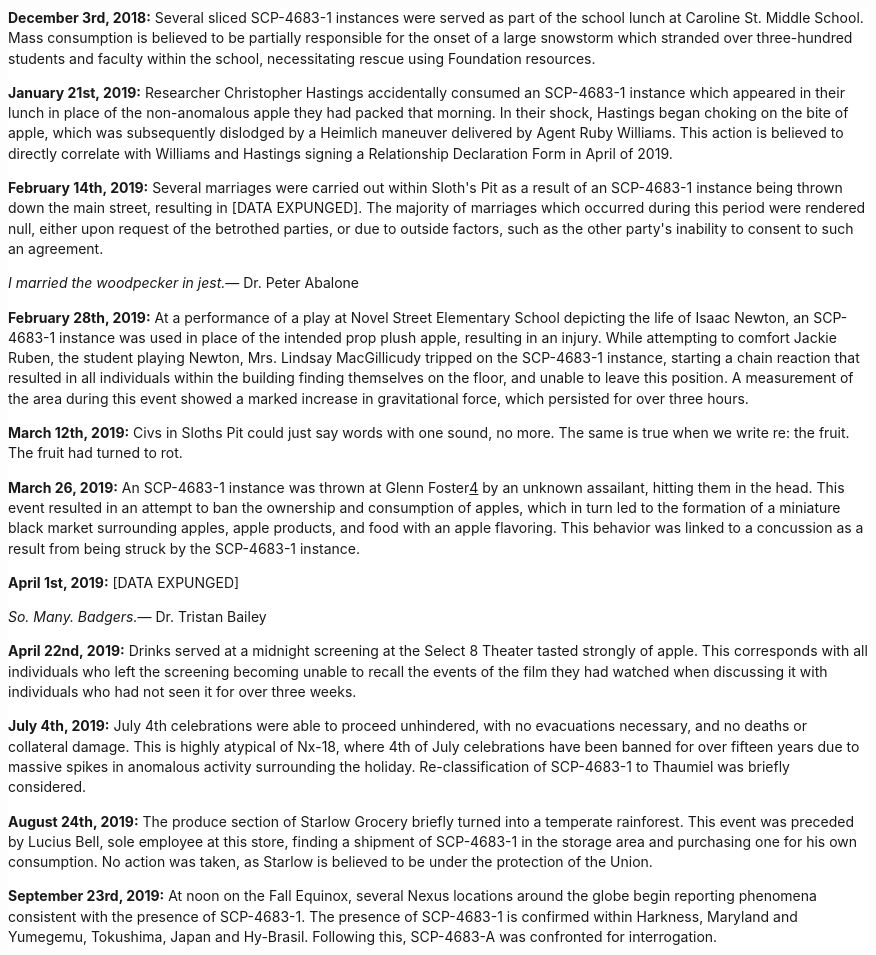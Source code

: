 **December 3rd, 2018:** Several sliced SCP-4683-1 instances were served as part of the school lunch at Caroline St. Middle School. Mass consumption is believed to be partially responsible for the onset of a large snowstorm which stranded over three-hundred students and faculty within the school, necessitating rescue using Foundation resources.

**January 21st, 2019:** Researcher Christopher Hastings accidentally consumed an SCP-4683-1 instance which appeared in their lunch in place of the non-anomalous apple they had packed that morning. In their shock, Hastings began choking on the bite of apple, which was subsequently dislodged by a Heimlich maneuver delivered by Agent Ruby Williams. This action is believed to directly correlate with Williams and Hastings signing a Relationship Declaration Form in April of 2019.

**February 14th, 2019:** Several marriages were carried out within Sloth's Pit as a result of an SCP-4683-1 instance being thrown down the main street, resulting in \[DATA EXPUNGED\]. The majority of marriages which occurred during this period were rendered null, either upon request of the betrothed parties, or due to outside factors, such as the other party's inability to consent to such an agreement.

_I married the woodpecker in jest._— Dr. Peter Abalone

**February 28th, 2019:** At a performance of a play at Novel Street Elementary School depicting the life of Isaac Newton, an SCP-4683-1 instance was used in place of the intended prop plush apple, resulting in an injury. While attempting to comfort Jackie Ruben, the student playing Newton, Mrs. Lindsay MacGillicudy tripped on the SCP-4683-1 instance, starting a chain reaction that resulted in all individuals within the building finding themselves on the floor, and unable to leave this position. A measurement of the area during this event showed a marked increase in gravitational force, which persisted for over three hours.

**March 12th, 2019:** Civs in Sloths Pit could just say words with one sound, no more. The same is true when we write re: the fruit. The fruit had turned to rot.

**March 26, 2019:** An SCP-4683-1 instance was thrown at Glenn Foster[4](javascript:;) by an unknown assailant, hitting them in the head. This event resulted in an attempt to ban the ownership and consumption of apples, which in turn led to the formation of a miniature black market surrounding apples, apple products, and food with an apple flavoring. This behavior was linked to a concussion as a result from being struck by the SCP-4683-1 instance.

**April 1st, 2019:** \[DATA EXPUNGED\]

_So. Many. Badgers._— Dr. Tristan Bailey

**April 22nd, 2019:** Drinks served at a midnight screening at the Select 8 Theater tasted strongly of apple. This corresponds with all individuals who left the screening becoming unable to recall the events of the film they had watched when discussing it with individuals who had not seen it for over three weeks.

**July 4th, 2019:** July 4th celebrations were able to proceed unhindered, with no evacuations necessary, and no deaths or collateral damage. This is highly atypical of Nx-18, where 4th of July celebrations have been banned for over fifteen years due to massive spikes in anomalous activity surrounding the holiday. Re-classification of SCP-4683-1 to Thaumiel was briefly considered.

**August 24th, 2019:** The produce section of Starlow Grocery briefly turned into a temperate rainforest. This event was preceded by Lucius Bell, sole employee at this store, finding a shipment of SCP-4683-1 in the storage area and purchasing one for his own consumption. No action was taken, as Starlow is believed to be under the protection of the Union.

**September 23rd, 2019:** At noon on the Fall Equinox, several Nexus locations around the globe begin reporting phenomena consistent with the presence of SCP-4683-1. The presence of SCP-4683-1 is confirmed within Harkness, Maryland and Yumegemu, Tokushima, Japan and Hy-Brasil. Following this, SCP-4683-A was confronted for interrogation.
